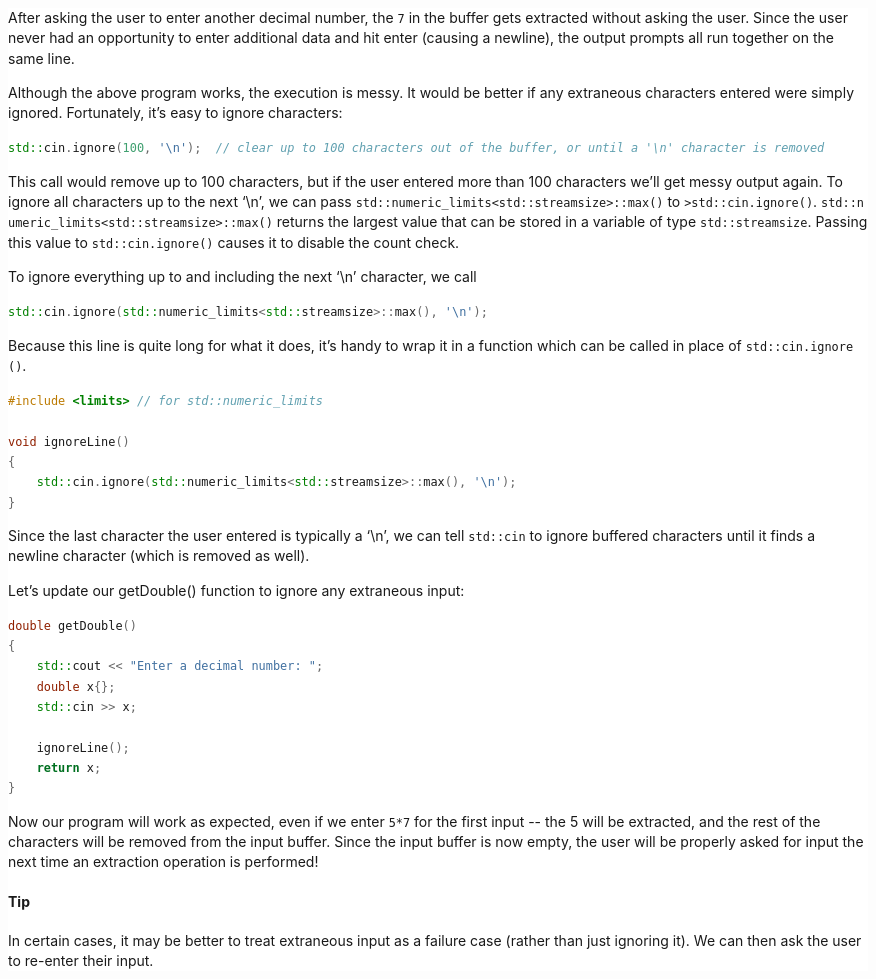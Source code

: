 After asking the user to enter another decimal number, the `7` in the buffer gets extracted without asking the user. Since the user never had an opportunity to enter additional data and hit enter (causing a newline), the output prompts all run together on the same line.

Although the above program works, the execution is messy. It would be better if any extraneous characters entered were simply ignored. Fortunately, it’s easy to ignore characters:
```cpp
std::cin.ignore(100, '\n');  // clear up to 100 characters out of the buffer, or until a '\n' character is removed
```
This call would remove up to 100 characters, but if the user entered more than 100 characters we’ll get messy output again. To ignore all characters up to the next ‘\n’, we can pass `std::numeric_limits<std::streamsize>::max()` to `>std::cin.ignore()`. `std::numeric_limits<std::streamsize>::max()` returns the largest value that can be stored in a variable of type `std::streamsize`. Passing this value to `std::cin.ignore()` causes it to disable the count check.

To ignore everything up to and including the next ‘\n’ character, we call
```cpp
std::cin.ignore(std::numeric_limits<std::streamsize>::max(), '\n');
```

Because this line is quite long for what it does, it’s handy to wrap it in a function which can be called in place of `std::cin.ignore()`.
```cpp
#include <limits> // for std::numeric_limits

void ignoreLine()
{
    std::cin.ignore(std::numeric_limits<std::streamsize>::max(), '\n');
}
```
Since the last character the user entered is typically a ‘\n’, we can tell `std::cin` to ignore buffered characters until it finds a newline character (which is removed as well).

Let’s update our getDouble() function to ignore any extraneous input:
```cpp
double getDouble()
{
    std::cout << "Enter a decimal number: ";
    double x{};
    std::cin >> x;

    ignoreLine();
    return x;
}
```

Now our program will work as expected, even if we enter `5*7` for the first input -- the 5 will be extracted, and the rest of the characters will be removed from the input buffer. Since the input buffer is now empty, the user will be properly asked for input the next time an extraction operation is performed!
#### Tip

In certain cases, it may be better to treat extraneous input as a failure case (rather than just ignoring it). We can then ask the user to re-enter their input.
